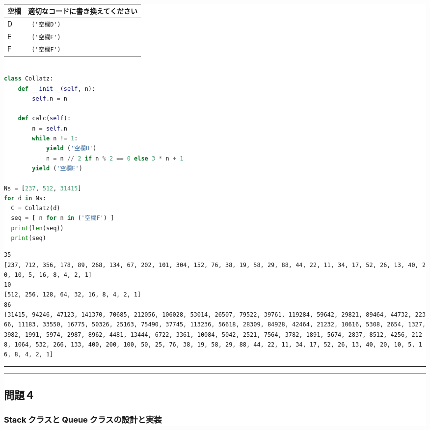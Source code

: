 |空欄|適切なコードに書き換えてください|
|-|-|
|D|```  ('空欄D')  ```|
|E|```  ('空欄E')  ```|
|F|```  ('空欄F')  ```|


```python

class Collatz:
    def __init__(self, n):
        self.n = n

    def calc(self):
        n = self.n
        while n != 1:
            yield ('空欄D')
            n = n // 2 if n % 2 == 0 else 3 * n + 1
        yield ('空欄E')

Ns = [237, 512, 31415]
for d in Ns:
  C = Collatz(d)
  seq = [ n for n in ('空欄F') ]
  print(len(seq))
  print(seq)

```

    35
    [237, 712, 356, 178, 89, 268, 134, 67, 202, 101, 304, 152, 76, 38, 19, 58, 29, 88, 44, 22, 11, 34, 17, 52, 26, 13, 40, 20, 10, 5, 16, 8, 4, 2, 1]
    10
    [512, 256, 128, 64, 32, 16, 8, 4, 2, 1]
    86
    [31415, 94246, 47123, 141370, 70685, 212056, 106028, 53014, 26507, 79522, 39761, 119284, 59642, 29821, 89464, 44732, 22366, 11183, 33550, 16775, 50326, 25163, 75490, 37745, 113236, 56618, 28309, 84928, 42464, 21232, 10616, 5308, 2654, 1327, 3982, 1991, 5974, 2987, 8962, 4481, 13444, 6722, 3361, 10084, 5042, 2521, 7564, 3782, 1891, 5674, 2837, 8512, 4256, 2128, 1064, 532, 266, 133, 400, 200, 100, 50, 25, 76, 38, 19, 58, 29, 88, 44, 22, 11, 34, 17, 52, 26, 13, 40, 20, 10, 5, 16, 8, 4, 2, 1]


---
---

## 問題４

### **Stack クラスと Queue クラスの設計と実装**
